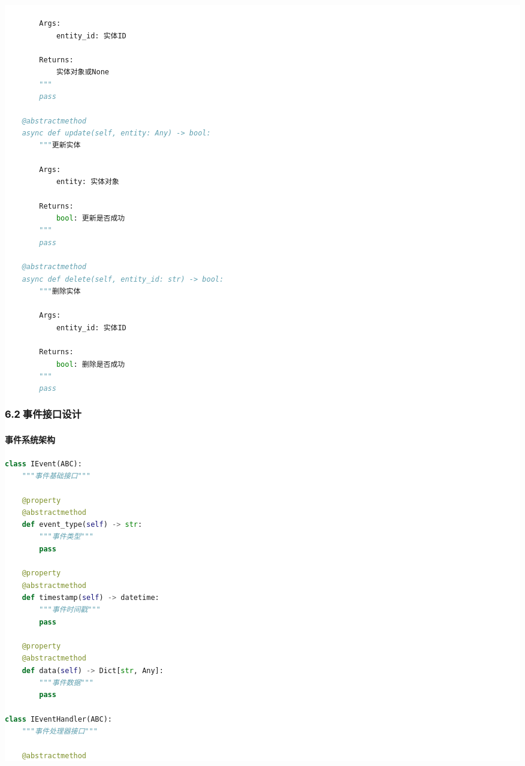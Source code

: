 ```python
        
        Args:
            entity_id: 实体ID
            
        Returns:
            实体对象或None
        """
        pass
    
    @abstractmethod
    async def update(self, entity: Any) -> bool:
        """更新实体
        
        Args:
            entity: 实体对象
            
        Returns:
            bool: 更新是否成功
        """
        pass
    
    @abstractmethod
    async def delete(self, entity_id: str) -> bool:
        """删除实体
        
        Args:
            entity_id: 实体ID
            
        Returns:
            bool: 删除是否成功
        """
        pass
```

### 6.2 事件接口设计

#### 事件系统架构
```python
class IEvent(ABC):
    """事件基础接口"""
    
    @property
    @abstractmethod
    def event_type(self) -> str:
        """事件类型"""
        pass
    
    @property
    @abstractmethod
    def timestamp(self) -> datetime:
        """事件时间戳"""
        pass
    
    @property
    @abstractmethod
    def data(self) -> Dict[str, Any]:
        """事件数据"""
        pass

class IEventHandler(ABC):
    """事件处理器接口"""
    
    @abstractmethod
```